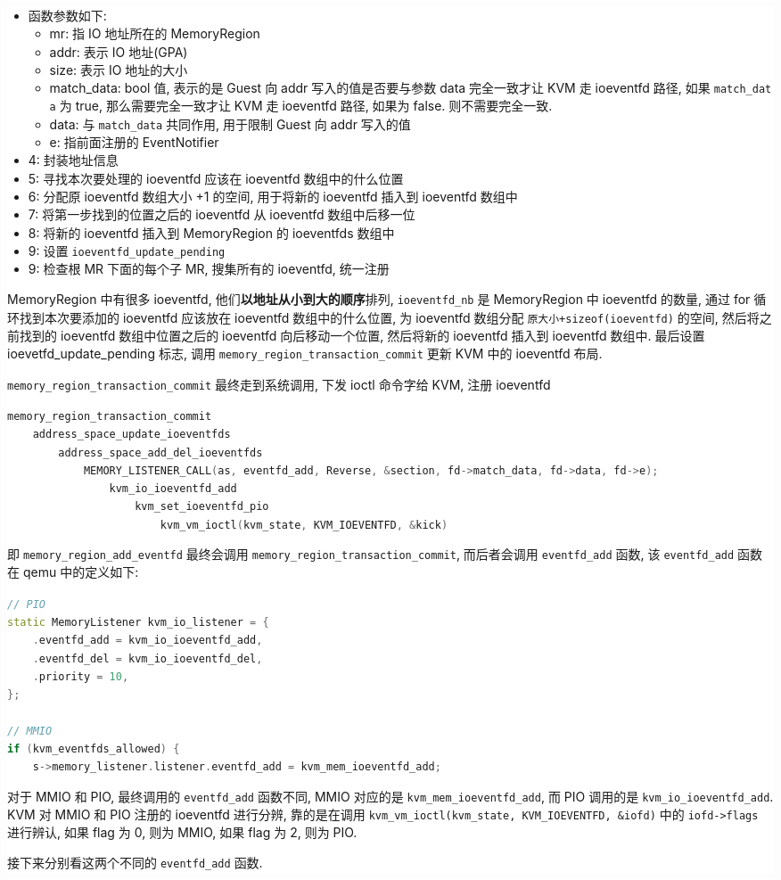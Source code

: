 * 函数参数如下:
  * mr: 指 IO 地址所在的 MemoryRegion
  * addr: 表示 IO 地址(GPA)
  * size: 表示 IO 地址的大小
  * match_data: bool 值, 表示的是 Guest 向 addr 写入的值是否要与参数 data 完全一致才让 KVM 走 ioeventfd 路径, 如果 `match_data` 为 true, 那么需要完全一致才让 KVM 走 ioeventfd 路径, 如果为 false. 则不需要完全一致.
  * data: 与 `match_data` 共同作用, 用于限制 Guest 向 addr 写入的值
  * e: 指前面注册的 EventNotifier
* 4: 封装地址信息
* 5: 寻找本次要处理的 ioeventfd 应该在 ioeventfd 数组中的什么位置
* 6: 分配原 ioeventfd 数组大小 +1 的空间, 用于将新的 ioeventfd 插入到 ioeventfd 数组中
* 7: 将第一步找到的位置之后的 ioeventfd 从 ioeventfd 数组中后移一位
* 8: 将新的 ioeventfd 插入到 MemoryRegion 的 ioeventfds 数组中
* 9: 设置 `ioeventfd_update_pending`
* 9: 检查根 MR 下面的每个子 MR, 搜集所有的 ioeventfd, 统一注册

MemoryRegion 中有很多 ioeventfd, 他们**以地址从小到大的顺序**排列, `ioeventfd_nb` 是 MemoryRegion 中 ioeventfd 的数量, 通过 for 循环找到本次要添加的 ioeventfd 应该放在 ioeventfd 数组中的什么位置, 为 ioeventfd 数组分配 `原大小+sizeof(ioeventfd)` 的空间, 然后将之前找到的 ioeventfd 数组中位置之后的 ioeventfd 向后移动一个位置, 然后将新的 ioeventfd 插入到 ioeventfd 数组中. 最后设置 ioevetfd_update_pending 标志, 调用 `memory_region_transaction_commit` 更新 KVM 中的 ioeventfd 布局.

`memory_region_transaction_commit` 最终走到系统调用, 下发 ioctl 命令字给 KVM, 注册 ioeventfd

```cpp
memory_region_transaction_commit
	address_space_update_ioeventfds
		address_space_add_del_ioeventfds
			MEMORY_LISTENER_CALL(as, eventfd_add, Reverse, &section, fd->match_data, fd->data, fd->e);
				kvm_io_ioeventfd_add
					kvm_set_ioeventfd_pio
						kvm_vm_ioctl(kvm_state, KVM_IOEVENTFD, &kick)
```

即 `memory_region_add_eventfd` 最终会调用 `memory_region_transaction_commit`, 而后者会调用 `eventfd_add` 函数, 该 `eventfd_add` 函数在 qemu 中的定义如下:

```cpp
// PIO
static MemoryListener kvm_io_listener = {
    .eventfd_add = kvm_io_ioeventfd_add,
    .eventfd_del = kvm_io_ioeventfd_del,
    .priority = 10,
};

// MMIO
if (kvm_eventfds_allowed) {
    s->memory_listener.listener.eventfd_add = kvm_mem_ioeventfd_add;
```

对于 MMIO 和 PIO, 最终调用的 `eventfd_add` 函数不同, MMIO 对应的是 `kvm_mem_ioeventfd_add`, 而 PIO 调用的是 `kvm_io_ioeventfd_add`. KVM 对 MMIO 和 PIO 注册的 ioeventfd 进行分辨, 靠的是在调用 `kvm_vm_ioctl(kvm_state, KVM_IOEVENTFD, &iofd)` 中的 `iofd->flags` 进行辨认, 如果 flag 为 0, 则为 MMIO, 如果 flag 为 2, 则为 PIO.

接下来分别看这两个不同的 `eventfd_add` 函数.
